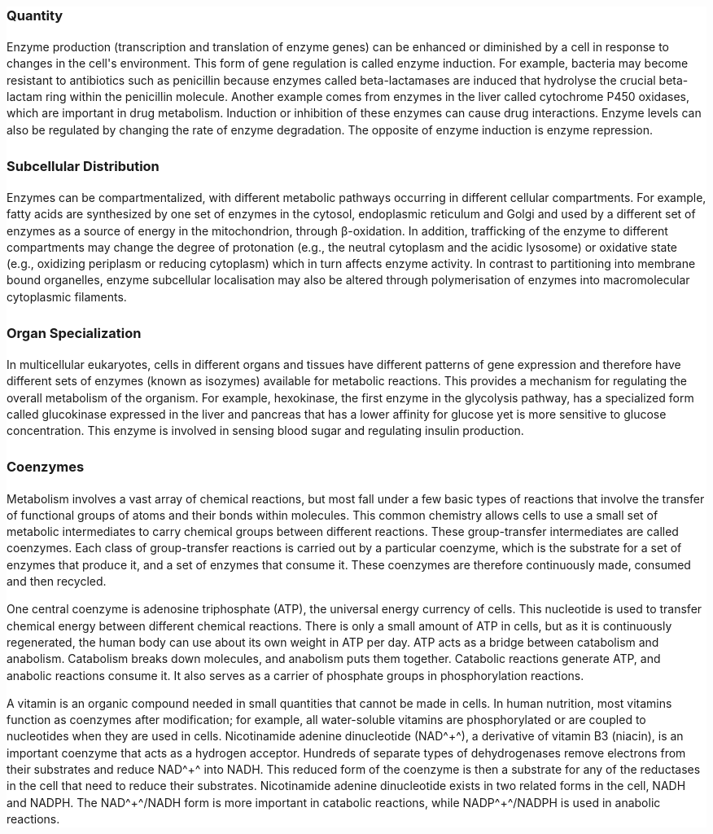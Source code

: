 ### Quantity

Enzyme production (transcription and translation of enzyme genes) can be enhanced or diminished by a cell in response to changes in the cell's environment. This form of gene regulation is called enzyme induction. For example, bacteria may become resistant to antibiotics such as penicillin because enzymes called beta-lactamases are induced that hydrolyse the crucial beta-lactam ring within the penicillin molecule. Another example comes from enzymes in the liver called cytochrome P450 oxidases, which are important in drug metabolism. Induction or inhibition of these enzymes can cause drug interactions. Enzyme levels can also be regulated by changing the rate of enzyme degradation. The opposite of enzyme induction is enzyme repression.

### Subcellular Distribution

Enzymes can be compartmentalized, with different metabolic pathways occurring in different cellular compartments. For example, fatty acids are synthesized by one set of enzymes in the cytosol, endoplasmic reticulum and Golgi and used by a different set of enzymes as a source of energy in the mitochondrion, through β-oxidation. In addition, trafficking of the enzyme to different compartments may change the degree of protonation (e.g., the neutral cytoplasm and the acidic lysosome) or oxidative state (e.g., oxidizing periplasm or reducing cytoplasm) which in turn affects enzyme activity. In contrast to partitioning into membrane bound organelles, enzyme subcellular localisation may also be altered through polymerisation of enzymes into macromolecular cytoplasmic filaments.

### Organ Specialization

In multicellular eukaryotes, cells in different organs and tissues have different patterns of gene expression and therefore have different sets of enzymes (known as isozymes) available for metabolic reactions. This provides a mechanism for regulating the overall metabolism of the organism. For example, hexokinase, the first enzyme in the glycolysis pathway, has a specialized form called glucokinase expressed in the liver and pancreas that has a lower affinity for glucose yet is more sensitive to glucose concentration. This enzyme is involved in sensing blood sugar and regulating insulin production.

### Coenzymes

Metabolism involves a vast array of chemical reactions, but most fall under a few basic types of reactions that involve the transfer of functional groups of atoms and their bonds within molecules. This common chemistry allows cells to use a small set of metabolic intermediates to carry chemical groups between different reactions. These group-transfer intermediates are called coenzymes. Each class of group-transfer reactions is carried out by a particular coenzyme, which is the substrate for a set of enzymes that produce it, and a set of enzymes that consume it. These coenzymes are therefore continuously made, consumed and then recycled.

One central coenzyme is adenosine triphosphate (ATP), the universal energy currency of cells. This nucleotide is used to transfer chemical energy between different chemical reactions. There is only a small amount of ATP in cells, but as it is continuously regenerated, the human body can use about its own weight in ATP per day. ATP acts as a bridge between catabolism and anabolism. Catabolism breaks down molecules, and anabolism puts them together. Catabolic reactions generate ATP, and anabolic reactions consume it. It also serves as a carrier of phosphate groups in phosphorylation reactions.

A vitamin is an organic compound needed in small quantities that cannot be made in cells. In human nutrition, most vitamins function as coenzymes after modification; for example, all water-soluble vitamins are phosphorylated or are coupled to nucleotides when they are used in cells. Nicotinamide adenine dinucleotide (NAD^+^), a derivative of vitamin B3 (niacin), is an important coenzyme that acts as a hydrogen acceptor. Hundreds of separate types of dehydrogenases remove electrons from their substrates and reduce NAD^+^ into NADH. This reduced form of the coenzyme is then a substrate for any of the reductases in the cell that need to reduce their substrates. Nicotinamide adenine dinucleotide exists in two related forms in the cell, NADH and NADPH. The NAD^+^/NADH form is more important in catabolic reactions, while NADP^+^/NADPH is used in anabolic reactions.
